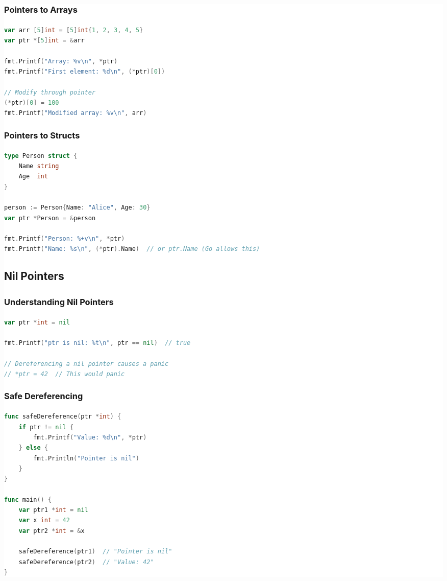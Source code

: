 ### Pointers to Arrays

```go
var arr [5]int = [5]int{1, 2, 3, 4, 5}
var ptr *[5]int = &arr

fmt.Printf("Array: %v\n", *ptr)
fmt.Printf("First element: %d\n", (*ptr)[0])

// Modify through pointer
(*ptr)[0] = 100
fmt.Printf("Modified array: %v\n", arr)
```

### Pointers to Structs

```go
type Person struct {
    Name string
    Age  int
}

person := Person{Name: "Alice", Age: 30}
var ptr *Person = &person

fmt.Printf("Person: %+v\n", *ptr)
fmt.Printf("Name: %s\n", (*ptr).Name)  // or ptr.Name (Go allows this)
```

## Nil Pointers

### Understanding Nil Pointers

```go
var ptr *int = nil

fmt.Printf("ptr is nil: %t\n", ptr == nil)  // true

// Dereferencing a nil pointer causes a panic
// *ptr = 42  // This would panic
```

### Safe Dereferencing

```go
func safeDereference(ptr *int) {
    if ptr != nil {
        fmt.Printf("Value: %d\n", *ptr)
    } else {
        fmt.Println("Pointer is nil")
    }
}

func main() {
    var ptr1 *int = nil
    var x int = 42
    var ptr2 *int = &x
    
    safeDereference(ptr1)  // "Pointer is nil"
    safeDereference(ptr2)  // "Value: 42"
}
```
